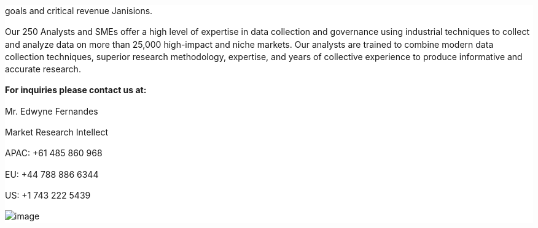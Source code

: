 goals and critical revenue Janisions.</p><p><span class="">Our 250 Analysts and SMEs offer a high level of expertise in data collection and governance using industrial techniques to collect and analyze data on more than 25,000 high-impact and niche markets. Our analysts are trained to combine modern data collection techniques, superior research methodology, expertise, and years of collective experience to produce informative and accurate research.</span></p><p><strong>For inquiries please contact us at:</strong></p><p>Mr. Edwyne Fernandes</p><p>Market Research Intellect</p><p>APAC: +61 485 860 968</p><p>EU: +44 788 886 6344</p><p>US: +1 743 222 5439</p>
![image](https://github.com/user-attachments/assets/48d1a5e2-d5f0-4ba2-a241-d8066e8ca039)
